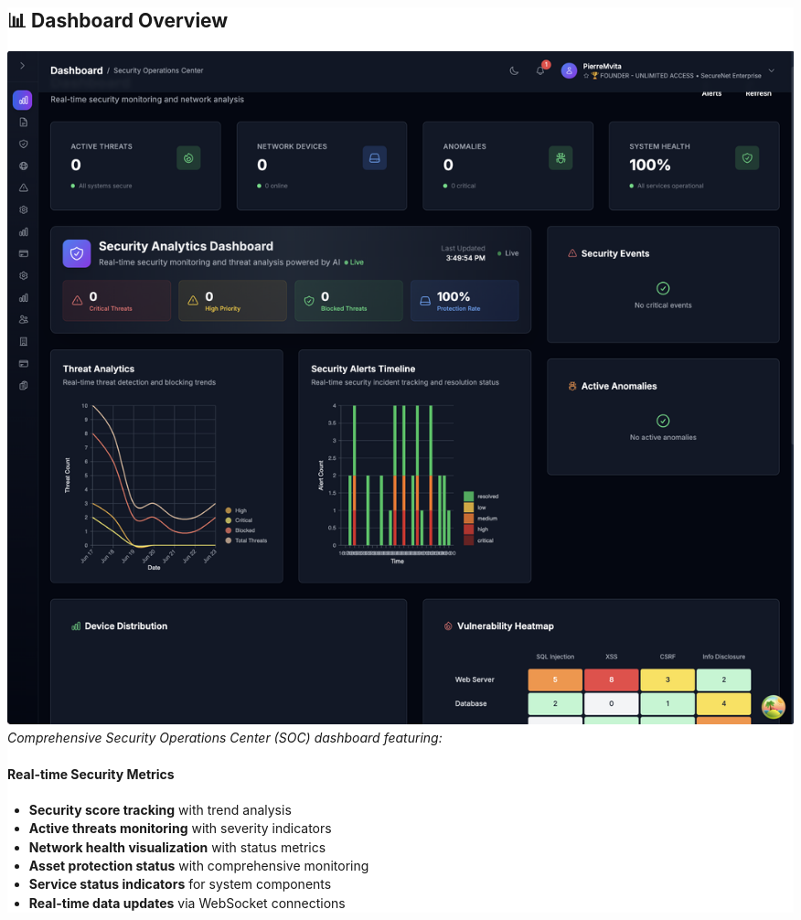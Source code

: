 
## 📊 Dashboard Overview

![Dashboard](../screenshots/dashboard.png)
*Comprehensive Security Operations Center (SOC) dashboard featuring:*

#### Real-time Security Metrics
- **Security score tracking** with trend analysis
- **Active threats monitoring** with severity indicators
- **Network health visualization** with status metrics
- **Asset protection status** with comprehensive monitoring
- **Service status indicators** for system components
- **Real-time data updates** via WebSocket connections
